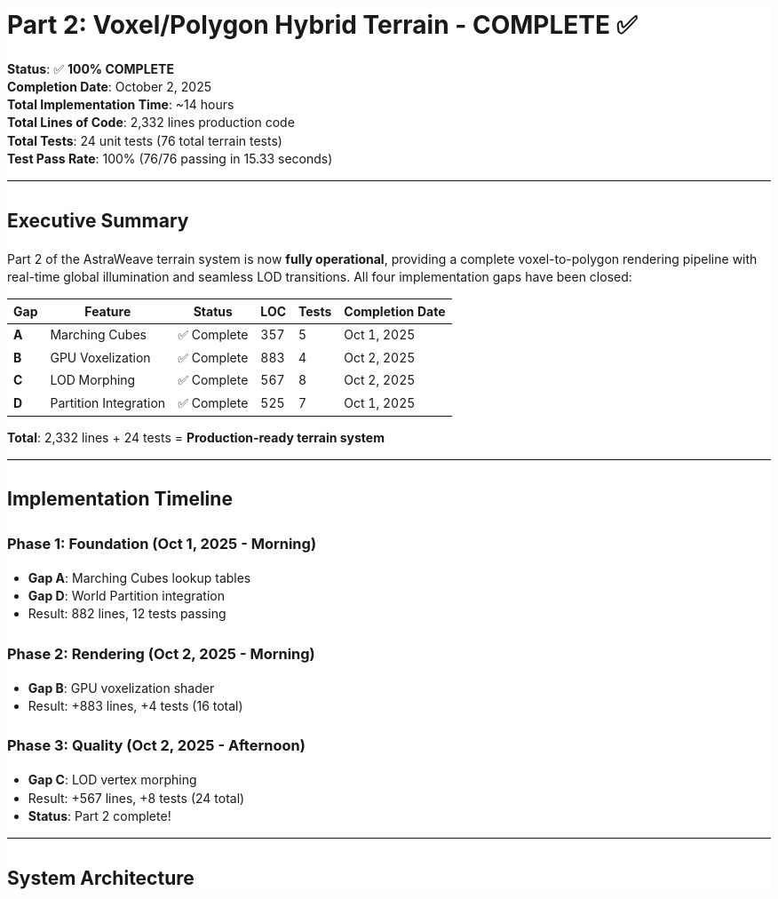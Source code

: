 # Part 2: Voxel/Polygon Hybrid Terrain - COMPLETE ✅

**Status**: ✅ **100% COMPLETE**  
**Completion Date**: October 2, 2025  
**Total Implementation Time**: ~14 hours  
**Total Lines of Code**: 2,332 lines production code  
**Total Tests**: 24 unit tests (76 total terrain tests)  
**Test Pass Rate**: 100% (76/76 passing in 15.33 seconds)

---

## Executive Summary

Part 2 of the AstraWeave terrain system is now **fully operational**, providing a complete voxel-to-polygon rendering pipeline with real-time global illumination and seamless LOD transitions. All four implementation gaps have been closed:

| Gap | Feature | Status | LOC | Tests | Completion Date |
|-----|---------|--------|-----|-------|-----------------|
| **A** | Marching Cubes | ✅ Complete | 357 | 5 | Oct 1, 2025 |
| **B** | GPU Voxelization | ✅ Complete | 883 | 4 | Oct 2, 2025 |
| **C** | LOD Morphing | ✅ Complete | 567 | 8 | Oct 2, 2025 |
| **D** | Partition Integration | ✅ Complete | 525 | 7 | Oct 1, 2025 |

**Total**: 2,332 lines + 24 tests = **Production-ready terrain system**

---

## Implementation Timeline

### Phase 1: Foundation (Oct 1, 2025 - Morning)
- **Gap A**: Marching Cubes lookup tables
- **Gap D**: World Partition integration
- Result: 882 lines, 12 tests passing

### Phase 2: Rendering (Oct 2, 2025 - Morning)
- **Gap B**: GPU voxelization shader
- Result: +883 lines, +4 tests (16 total)

### Phase 3: Quality (Oct 2, 2025 - Afternoon)
- **Gap C**: LOD vertex morphing
- Result: +567 lines, +8 tests (24 total)
- **Status**: Part 2 complete!

---

## System Architecture
